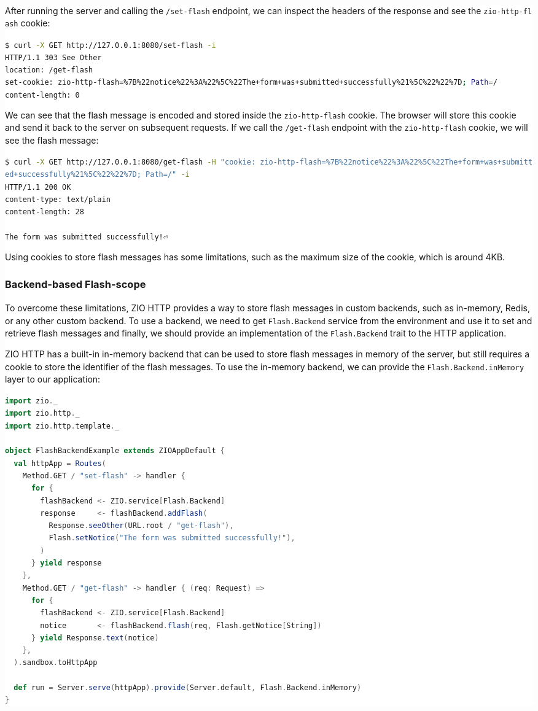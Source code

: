 After running the server and calling the `/set-flash` endpoint, we can inspect the headers of the response and see the `zio-http-flash` cookie:

```bash
$ curl -X GET http://127.0.0.1:8080/set-flash -i
HTTP/1.1 303 See Other
location: /get-flash
set-cookie: zio-http-flash=%7B%22notice%22%3A%22%5C%22The+form+was+submitted+successfully%21%5C%22%22%7D; Path=/
content-length: 0
```

We can see that the flash message is encoded and stored inside the `zio-http-flash` cookie. The browser will store this cookie and send it back to the server on subsequent requests. If we call the `/get-flash` endpoint with the `zio-http-flash` cookie, we will see the flash message:

```bash
$ curl -X GET http://127.0.0.1:8080/get-flash -H "cookie: zio-http-flash=%7B%22notice%22%3A%22%5C%22The+form+was+submitted+successfully%21%5C%22%22%7D; Path=/" -i
HTTP/1.1 200 OK
content-type: text/plain
content-length: 28

The form was submitted successfully!⏎
```

Using cookies to store flash messages has some limitations, such as the maximum size of the cookie, which is around 4KB.

### Backend-based Flash-scope

To overcome these limitations, ZIO HTTP provides a way to store flash messages in custom backends, such as in-memory, Redis, or any other custom backend. To use a backend, we need to get `Flash.Backend` service from the environment and use it to set and retrieve flash messages and finally, we should provide an implementation of the `Flash.Backend` trait to the HTTP application.

ZIO HTTP has a built-in in-memory backend that can be used to store flash messages in memory of the server, but still requires a cookie to store the identifier of the flash messages. To use the in-memory backend, we can provide the `Flash.Backend.inMemory` layer to our application:

```scala mdoc:compile-only
import zio._
import zio.http._
import zio.http.template._

object FlashBackendExample extends ZIOAppDefault {
  val httpApp = Routes(
    Method.GET / "set-flash" -> handler {
      for {
        flashBackend <- ZIO.service[Flash.Backend]
        response     <- flashBackend.addFlash(
          Response.seeOther(URL.root / "get-flash"),
          Flash.setNotice("The form was submitted successfully!"),
        )
      } yield response
    },
    Method.GET / "get-flash" -> handler { (req: Request) =>
      for {
        flashBackend <- ZIO.service[Flash.Backend]
        notice       <- flashBackend.flash(req, Flash.getNotice[String])
      } yield Response.text(notice)
    },
  ).sandbox.toHttpApp

  def run = Server.serve(httpApp).provide(Server.default, Flash.Backend.inMemory)
}
```
